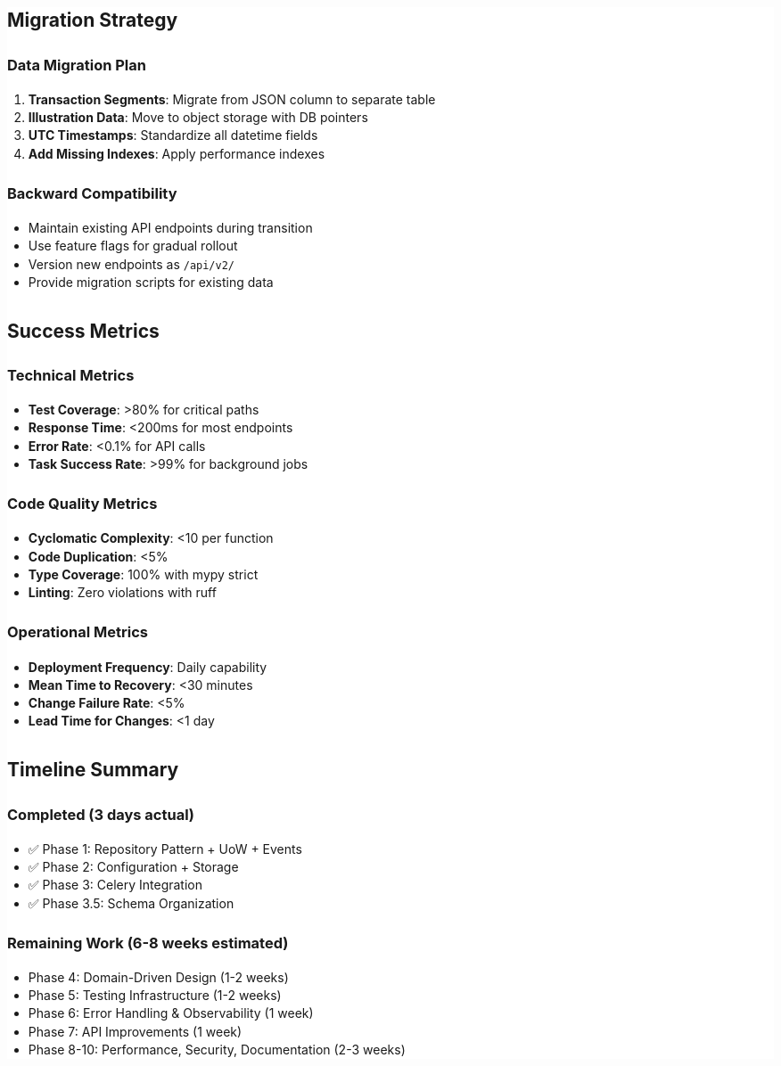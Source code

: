 ## Migration Strategy

### Data Migration Plan
1. **Transaction Segments**: Migrate from JSON column to separate table
2. **Illustration Data**: Move to object storage with DB pointers
3. **UTC Timestamps**: Standardize all datetime fields
4. **Add Missing Indexes**: Apply performance indexes

### Backward Compatibility
- Maintain existing API endpoints during transition
- Use feature flags for gradual rollout
- Version new endpoints as `/api/v2/`
- Provide migration scripts for existing data

## Success Metrics

### Technical Metrics
- **Test Coverage**: >80% for critical paths
- **Response Time**: <200ms for most endpoints
- **Error Rate**: <0.1% for API calls
- **Task Success Rate**: >99% for background jobs

### Code Quality Metrics
- **Cyclomatic Complexity**: <10 per function
- **Code Duplication**: <5%
- **Type Coverage**: 100% with mypy strict
- **Linting**: Zero violations with ruff

### Operational Metrics
- **Deployment Frequency**: Daily capability
- **Mean Time to Recovery**: <30 minutes
- **Change Failure Rate**: <5%
- **Lead Time for Changes**: <1 day

## Timeline Summary

### Completed (3 days actual)
- ✅ Phase 1: Repository Pattern + UoW + Events
- ✅ Phase 2: Configuration + Storage
- ✅ Phase 3: Celery Integration
- ✅ Phase 3.5: Schema Organization

### Remaining Work (6-8 weeks estimated)
- Phase 4: Domain-Driven Design (1-2 weeks)
- Phase 5: Testing Infrastructure (1-2 weeks)
- Phase 6: Error Handling & Observability (1 week)
- Phase 7: API Improvements (1 week)
- Phase 8-10: Performance, Security, Documentation (2-3 weeks)
